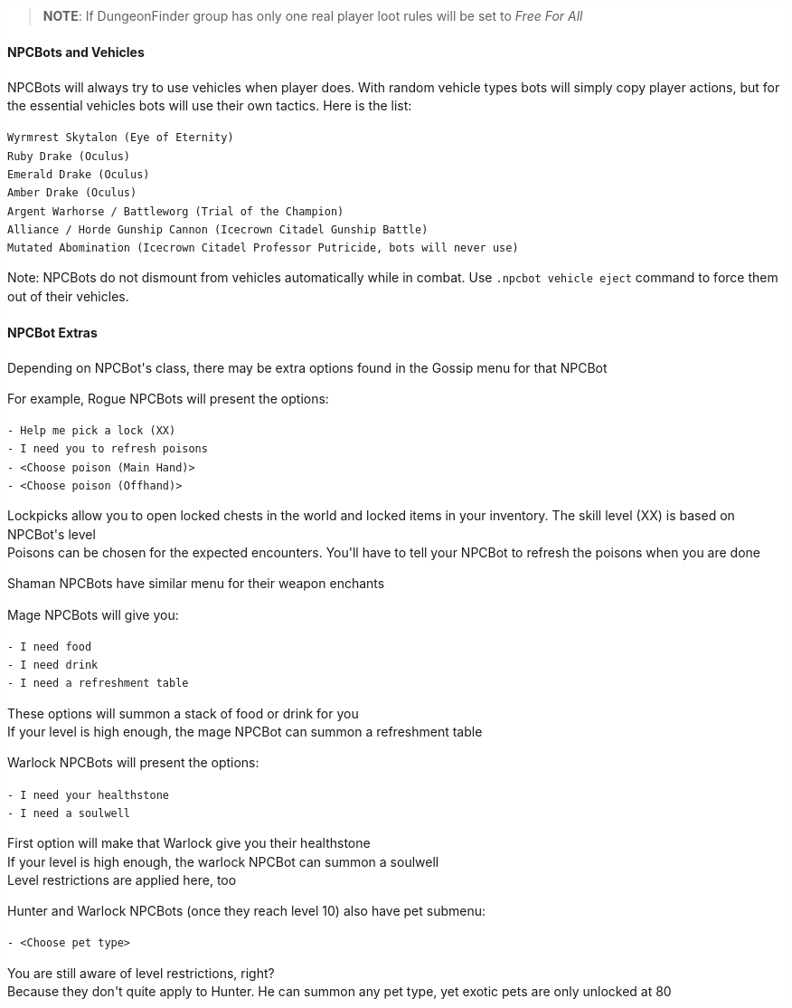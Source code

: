 >**NOTE**:
>If DungeonFinder group has only one real player loot rules will be set to _Free For All_

#### NPCBots and Vehicles
NPCBots will always try to use vehicles when player does. With random vehicle types bots will simply copy player actions, but for the essential vehicles bots will use their own tactics. Here is the list:
```
Wyrmrest Skytalon (Eye of Eternity)
Ruby Drake (Oculus)
Emerald Drake (Oculus)
Amber Drake (Oculus)
Argent Warhorse / Battleworg (Trial of the Champion)
Alliance / Horde Gunship Cannon (Icecrown Citadel Gunship Battle)
Mutated Abomination (Icecrown Citadel Professor Putricide, bots will never use)
```
Note: NPCBots do not dismount from vehicles automatically while in combat. Use `.npcbot vehicle eject` command to force them out of their vehicles.

#### NPCBot Extras
Depending on NPCBot's class, there may be extra options found in the Gossip menu for that NPCBot

For example, Rogue NPCBots will present the options:
```
- Help me pick a lock (XX)
- I need you to refresh poisons
- <Choose poison (Main Hand)>
- <Choose poison (Offhand)>
```
Lockpicks allow you to open locked chests in the world and locked items in your inventory. The skill level (XX) is based on NPCBot's level  
Poisons can be chosen for the expected encounters. You'll have to tell your NPCBot to refresh the poisons when you are done

Shaman NPCBots have similar menu for their weapon enchants

Mage NPCBots will give you:
```
- I need food
- I need drink
- I need a refreshment table
```
These options will summon a stack of food or drink for you  
If your level is high enough, the mage NPCBot can summon a refreshment table

Warlock NPCBots will present the options:
```
- I need your healthstone
- I need a soulwell
```
First option will make that Warlock give you their healthstone  
If your level is high enough, the warlock NPCBot can summon a soulwell  
Level restrictions are applied here, too

Hunter and Warlock NPCBots (once they reach level 10) also have pet submenu:
```
- <Choose pet type>
```
You are still aware of level restrictions, right?  
Because they don't quite apply to Hunter. He can summon any pet type, yet exotic pets are only unlocked at 80
